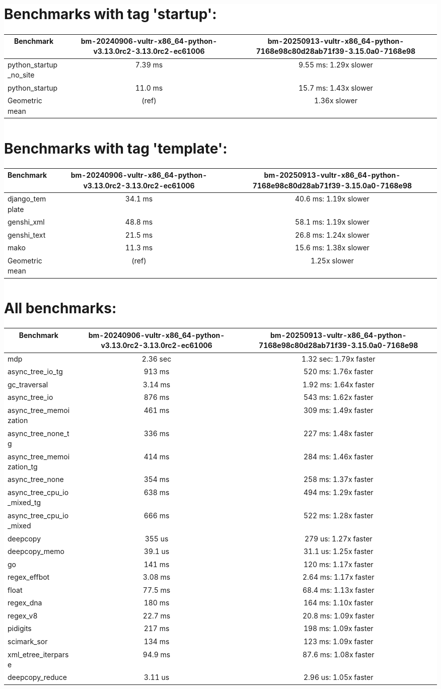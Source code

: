 Benchmarks with tag 'startup':
==============================

| Benchmark              | bm-20240906-vultr-x86_64-python-v3.13.0rc2-3.13.0rc2-ec61006 | bm-20250913-vultr-x86_64-python-7168e98c80d28ab71f39-3.15.0a0-7168e98 |
|------------------------|:------------------------------------------------------------:|:---------------------------------------------------------------------:|
| python_startup_no_site | 7.39 ms                                                      | 9.55 ms: 1.29x slower                                                 |
| python_startup         | 11.0 ms                                                      | 15.7 ms: 1.43x slower                                                 |
| Geometric mean         | (ref)                                                        | 1.36x slower                                                          |

Benchmarks with tag 'template':
===============================

| Benchmark       | bm-20240906-vultr-x86_64-python-v3.13.0rc2-3.13.0rc2-ec61006 | bm-20250913-vultr-x86_64-python-7168e98c80d28ab71f39-3.15.0a0-7168e98 |
|-----------------|:------------------------------------------------------------:|:---------------------------------------------------------------------:|
| django_template | 34.1 ms                                                      | 40.6 ms: 1.19x slower                                                 |
| genshi_xml      | 48.8 ms                                                      | 58.1 ms: 1.19x slower                                                 |
| genshi_text     | 21.5 ms                                                      | 26.8 ms: 1.24x slower                                                 |
| mako            | 11.3 ms                                                      | 15.6 ms: 1.38x slower                                                 |
| Geometric mean  | (ref)                                                        | 1.25x slower                                                          |

All benchmarks:
===============

| Benchmark                  | bm-20240906-vultr-x86_64-python-v3.13.0rc2-3.13.0rc2-ec61006 | bm-20250913-vultr-x86_64-python-7168e98c80d28ab71f39-3.15.0a0-7168e98 |
|----------------------------|:------------------------------------------------------------:|:---------------------------------------------------------------------:|
| mdp                        | 2.36 sec                                                     | 1.32 sec: 1.79x faster                                                |
| async_tree_io_tg           | 913 ms                                                       | 520 ms: 1.76x faster                                                  |
| gc_traversal               | 3.14 ms                                                      | 1.92 ms: 1.64x faster                                                 |
| async_tree_io              | 876 ms                                                       | 543 ms: 1.62x faster                                                  |
| async_tree_memoization     | 461 ms                                                       | 309 ms: 1.49x faster                                                  |
| async_tree_none_tg         | 336 ms                                                       | 227 ms: 1.48x faster                                                  |
| async_tree_memoization_tg  | 414 ms                                                       | 284 ms: 1.46x faster                                                  |
| async_tree_none            | 354 ms                                                       | 258 ms: 1.37x faster                                                  |
| async_tree_cpu_io_mixed_tg | 638 ms                                                       | 494 ms: 1.29x faster                                                  |
| async_tree_cpu_io_mixed    | 666 ms                                                       | 522 ms: 1.28x faster                                                  |
| deepcopy                   | 355 us                                                       | 279 us: 1.27x faster                                                  |
| deepcopy_memo              | 39.1 us                                                      | 31.1 us: 1.25x faster                                                 |
| go                         | 141 ms                                                       | 120 ms: 1.17x faster                                                  |
| regex_effbot               | 3.08 ms                                                      | 2.64 ms: 1.17x faster                                                 |
| float                      | 77.5 ms                                                      | 68.4 ms: 1.13x faster                                                 |
| regex_dna                  | 180 ms                                                       | 164 ms: 1.10x faster                                                  |
| regex_v8                   | 22.7 ms                                                      | 20.8 ms: 1.09x faster                                                 |
| pidigits                   | 217 ms                                                       | 198 ms: 1.09x faster                                                  |
| scimark_sor                | 134 ms                                                       | 123 ms: 1.09x faster                                                  |
| xml_etree_iterparse        | 94.9 ms                                                      | 87.6 ms: 1.08x faster                                                 |
| deepcopy_reduce            | 3.11 us                                                      | 2.96 us: 1.05x faster                                                 |